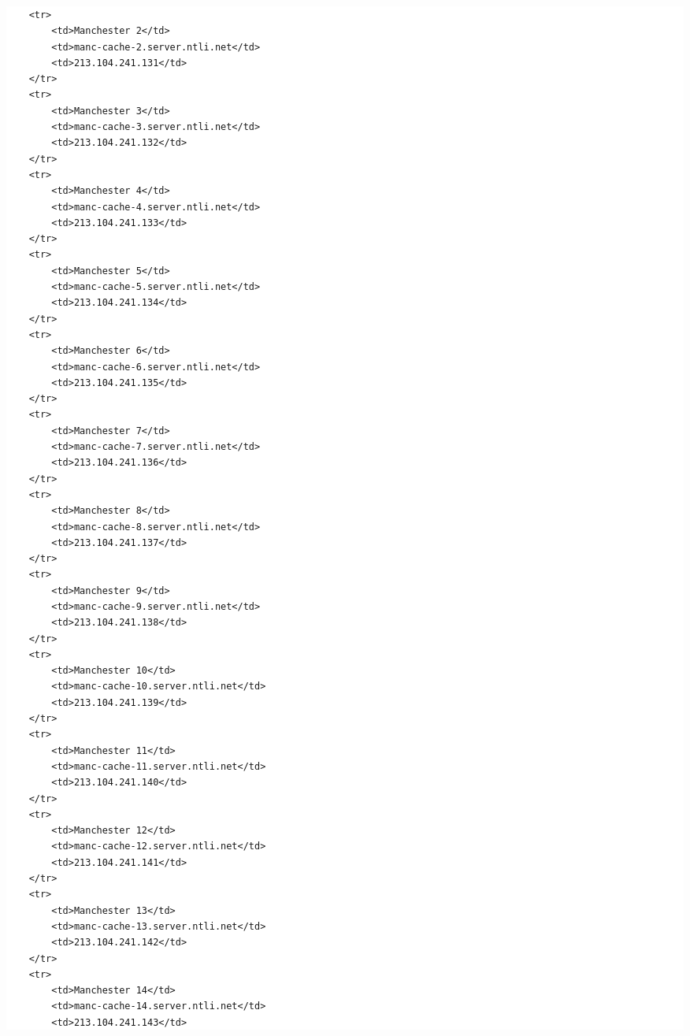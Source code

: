 		<tr> 
			<td>Manchester 2</td> 
			<td>manc-cache-2.server.ntli.net</td> 
			<td>213.104.241.131</td> 
		</tr> 
		<tr> 
			<td>Manchester 3</td> 
			<td>manc-cache-3.server.ntli.net</td> 
			<td>213.104.241.132</td> 
		</tr> 
		<tr> 
			<td>Manchester 4</td> 
			<td>manc-cache-4.server.ntli.net</td> 
			<td>213.104.241.133</td> 
		</tr> 
		<tr> 
			<td>Manchester 5</td> 
			<td>manc-cache-5.server.ntli.net</td> 
			<td>213.104.241.134</td> 
		</tr> 
		<tr> 
			<td>Manchester 6</td> 
			<td>manc-cache-6.server.ntli.net</td> 
			<td>213.104.241.135</td> 
		</tr> 
		<tr> 
			<td>Manchester 7</td> 
			<td>manc-cache-7.server.ntli.net</td> 
			<td>213.104.241.136</td> 
		</tr> 
		<tr> 
			<td>Manchester 8</td> 
			<td>manc-cache-8.server.ntli.net</td> 
			<td>213.104.241.137</td> 
		</tr> 
		<tr> 
			<td>Manchester 9</td> 
			<td>manc-cache-9.server.ntli.net</td> 
			<td>213.104.241.138</td> 
		</tr> 
		<tr> 
			<td>Manchester 10</td> 
			<td>manc-cache-10.server.ntli.net</td> 
			<td>213.104.241.139</td> 
		</tr> 
		<tr> 
			<td>Manchester 11</td> 
			<td>manc-cache-11.server.ntli.net</td> 
			<td>213.104.241.140</td> 
		</tr> 
		<tr> 
			<td>Manchester 12</td> 
			<td>manc-cache-12.server.ntli.net</td> 
			<td>213.104.241.141</td> 
		</tr> 
		<tr> 
			<td>Manchester 13</td> 
			<td>manc-cache-13.server.ntli.net</td> 
			<td>213.104.241.142</td> 
		</tr> 
		<tr> 
			<td>Manchester 14</td> 
			<td>manc-cache-14.server.ntli.net</td> 
			<td>213.104.241.143</td> 